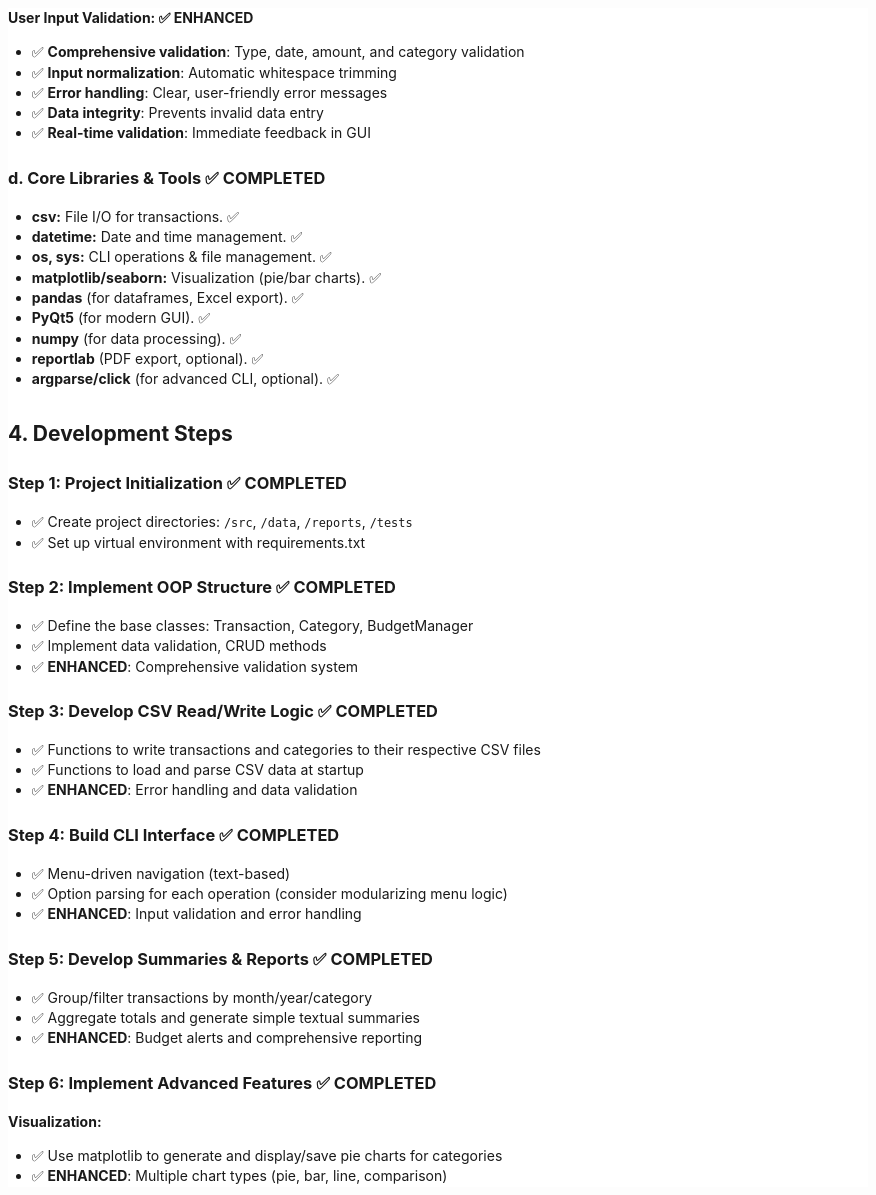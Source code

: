**User Input Validation: ✅ ENHANCED**
- ✅ **Comprehensive validation**: Type, date, amount, and category validation
- ✅ **Input normalization**: Automatic whitespace trimming
- ✅ **Error handling**: Clear, user-friendly error messages
- ✅ **Data integrity**: Prevents invalid data entry
- ✅ **Real-time validation**: Immediate feedback in GUI

### d. Core Libraries & Tools ✅ COMPLETED
- **csv:** File I/O for transactions. ✅
- **datetime:** Date and time management. ✅
- **os, sys:** CLI operations & file management. ✅
- **matplotlib/seaborn:** Visualization (pie/bar charts). ✅
- **pandas** (for dataframes, Excel export). ✅
- **PyQt5** (for modern GUI). ✅
- **numpy** (for data processing). ✅
- **reportlab** (PDF export, optional). ✅
- **argparse/click** (for advanced CLI, optional). ✅

## 4. Development Steps

### Step 1: Project Initialization ✅ COMPLETED
- ✅ Create project directories: `/src`, `/data`, `/reports`, `/tests`
- ✅ Set up virtual environment with requirements.txt

### Step 2: Implement OOP Structure ✅ COMPLETED
- ✅ Define the base classes: Transaction, Category, BudgetManager
- ✅ Implement data validation, CRUD methods
- ✅ **ENHANCED**: Comprehensive validation system

### Step 3: Develop CSV Read/Write Logic ✅ COMPLETED
- ✅ Functions to write transactions and categories to their respective CSV files
- ✅ Functions to load and parse CSV data at startup
- ✅ **ENHANCED**: Error handling and data validation

### Step 4: Build CLI Interface ✅ COMPLETED
- ✅ Menu-driven navigation (text-based)
- ✅ Option parsing for each operation (consider modularizing menu logic)
- ✅ **ENHANCED**: Input validation and error handling

### Step 5: Develop Summaries & Reports ✅ COMPLETED
- ✅ Group/filter transactions by month/year/category
- ✅ Aggregate totals and generate simple textual summaries
- ✅ **ENHANCED**: Budget alerts and comprehensive reporting

### Step 6: Implement Advanced Features ✅ COMPLETED
**Visualization:**
- ✅ Use matplotlib to generate and display/save pie charts for categories
- ✅ **ENHANCED**: Multiple chart types (pie, bar, line, comparison)
